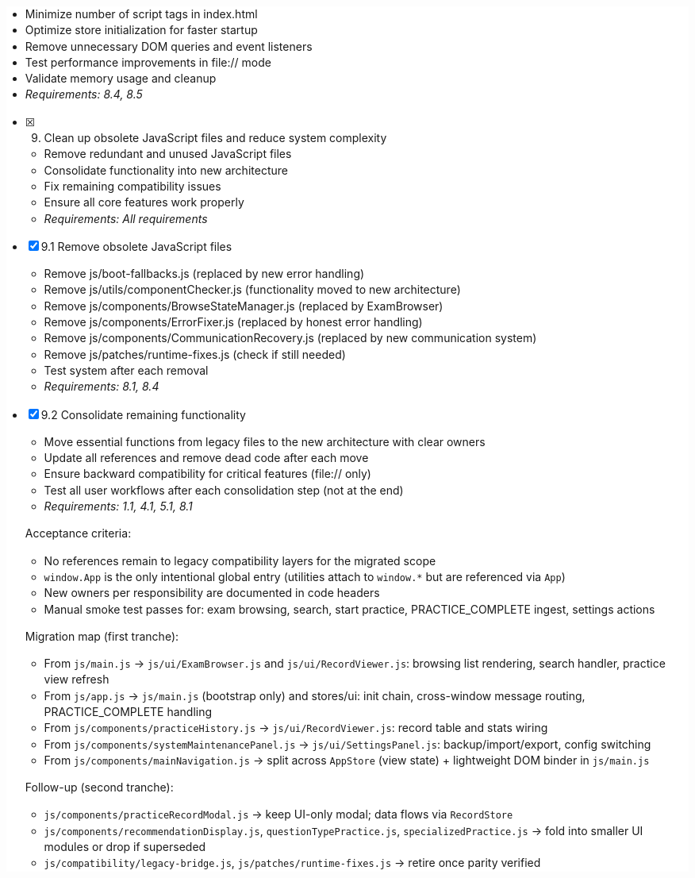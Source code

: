   - Minimize number of script tags in index.html
  - Optimize store initialization for faster startup
  - Remove unnecessary DOM queries and event listeners
  - Test performance improvements in file:// mode
  - Validate memory usage and cleanup
  - _Requirements: 8.4, 8.5_

- [x] 9. Clean up obsolete JavaScript files and reduce system complexity


  - Remove redundant and unused JavaScript files
  - Consolidate functionality into new architecture
  - Fix remaining compatibility issues
  - Ensure all core features work properly
  - _Requirements: All requirements_

- [x] 9.1 Remove obsolete JavaScript files

  - Remove js/boot-fallbacks.js (replaced by new error handling)
  - Remove js/utils/componentChecker.js (functionality moved to new architecture)
  - Remove js/components/BrowseStateManager.js (replaced by ExamBrowser)
  - Remove js/components/ErrorFixer.js (replaced by honest error handling)
  - Remove js/components/CommunicationRecovery.js (replaced by new communication system)
  - Remove js/patches/runtime-fixes.js (check if still needed)
  - Test system after each removal
  - _Requirements: 8.1, 8.4_


- [x] 9.2 Consolidate remaining functionality
  - Move essential functions from legacy files to the new architecture with clear owners
  - Update all references and remove dead code after each move
  - Ensure backward compatibility for critical features (file:// only)
  - Test all user workflows after each consolidation step (not at the end)
  - _Requirements: 1.1, 4.1, 5.1, 8.1_

  Acceptance criteria:
  - No references remain to legacy compatibility layers for the migrated scope
  - `window.App` is the only intentional global entry (utilities attach to `window.*` but are referenced via `App`)
  - New owners per responsibility are documented in code headers
  - Manual smoke test passes for: exam browsing, search, start practice, PRACTICE_COMPLETE ingest, settings actions

  Migration map (first tranche):
  - From `js/main.js` → `js/ui/ExamBrowser.js` and `js/ui/RecordViewer.js`: browsing list rendering, search handler, practice view refresh
  - From `js/app.js` → `js/main.js` (bootstrap only) and stores/ui: init chain, cross-window message routing, PRACTICE_COMPLETE handling
  - From `js/components/practiceHistory.js` → `js/ui/RecordViewer.js`: record table and stats wiring
  - From `js/components/systemMaintenancePanel.js` → `js/ui/SettingsPanel.js`: backup/import/export, config switching
  - From `js/components/mainNavigation.js` → split across `AppStore` (view state) + lightweight DOM binder in `js/main.js`

  Follow-up (second tranche):
  - `js/components/practiceRecordModal.js` → keep UI-only modal; data flows via `RecordStore`
  - `js/components/recommendationDisplay.js`, `questionTypePractice.js`, `specializedPractice.js` → fold into smaller UI modules or drop if superseded
  - `js/compatibility/legacy-bridge.js`, `js/patches/runtime-fixes.js` → retire once parity verified
